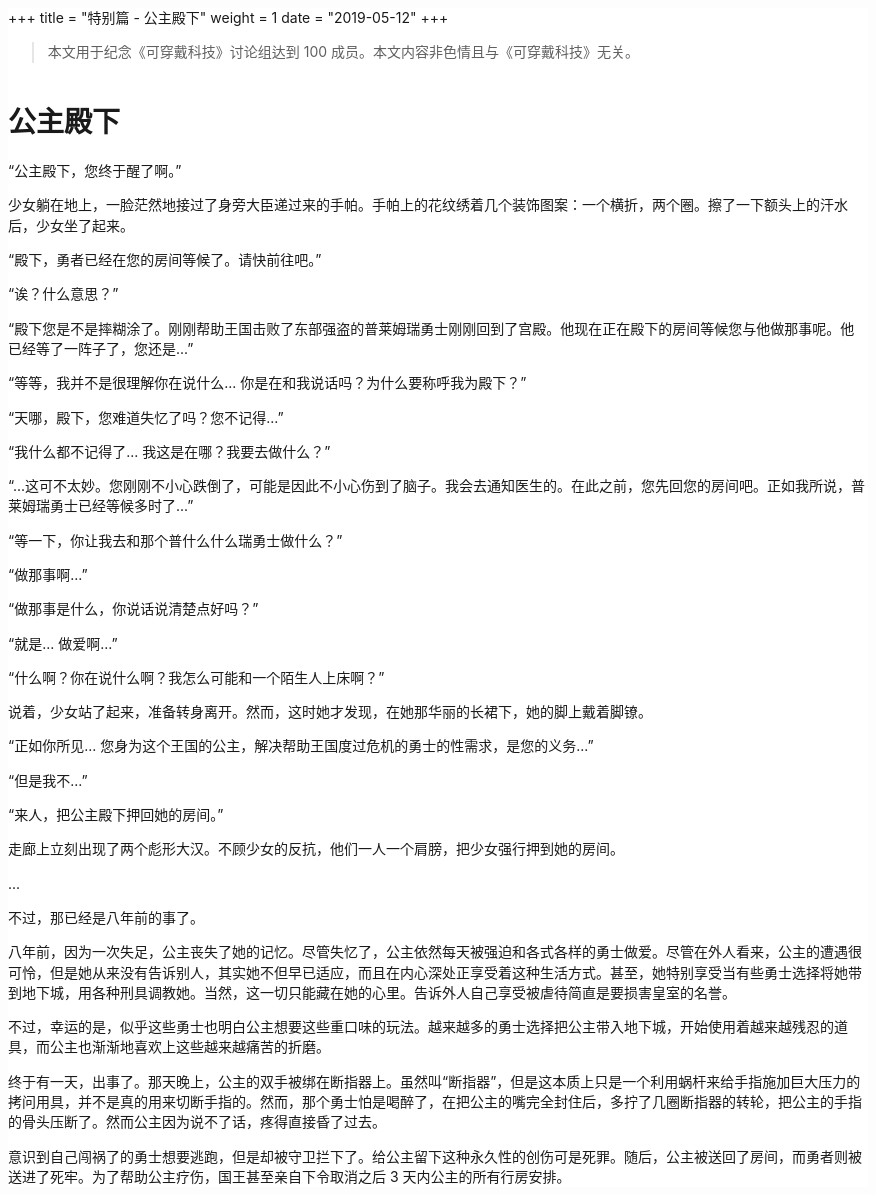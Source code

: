 +++
title = "特别篇 - 公主殿下"
weight = 1
date = "2019-05-12"
+++

> 本文用于纪念《可穿戴科技》讨论组达到 100 成员。本文内容非色情且与《可穿戴科技》无关。

# 公主殿下
“公主殿下，您终于醒了啊。”

少女躺在地上，一脸茫然地接过了身旁大臣递过来的手帕。手帕上的花纹绣着几个装饰图案：一个横折，两个圈。擦了一下额头上的汗水后，少女坐了起来。

“殿下，勇者已经在您的房间等候了。请快前往吧。”

“诶？什么意思？”

“殿下您是不是摔糊涂了。刚刚帮助王国击败了东部强盗的普莱姆瑞勇士刚刚回到了宫殿。他现在正在殿下的房间等候您与他做那事呢。他已经等了一阵子了，您还是...”

“等等，我并不是很理解你在说什么... 你是在和我说话吗？为什么要称呼我为殿下？”

“天哪，殿下，您难道失忆了吗？您不记得...”

“我什么都不记得了... 我这是在哪？我要去做什么？”

“...这可不太妙。您刚刚不小心跌倒了，可能是因此不小心伤到了脑子。我会去通知医生的。在此之前，您先回您的房间吧。正如我所说，普莱姆瑞勇士已经等候多时了...”

“等一下，你让我去和那个普什么什么瑞勇士做什么？”

“做那事啊...”

“做那事是什么，你说话说清楚点好吗？”

“就是... 做爱啊...”

“什么啊？你在说什么啊？我怎么可能和一个陌生人上床啊？”

说着，少女站了起来，准备转身离开。然而，这时她才发现，在她那华丽的长裙下，她的脚上戴着脚镣。

“正如你所见... 您身为这个王国的公主，解决帮助王国度过危机的勇士的性需求，是您的义务...”

“但是我不...”

“来人，把公主殿下押回她的房间。”

走廊上立刻出现了两个彪形大汉。不顾少女的反抗，他们一人一个肩膀，把少女强行押到她的房间。

...

不过，那已经是八年前的事了。

八年前，因为一次失足，公主丧失了她的记忆。尽管失忆了，公主依然每天被强迫和各式各样的勇士做爱。尽管在外人看来，公主的遭遇很可怜，但是她从来没有告诉别人，其实她不但早已适应，而且在内心深处正享受着这种生活方式。甚至，她特别享受当有些勇士选择将她带到地下城，用各种刑具调教她。当然，这一切只能藏在她的心里。告诉外人自己享受被虐待简直是要损害皇室的名誉。

不过，幸运的是，似乎这些勇士也明白公主想要这些重口味的玩法。越来越多的勇士选择把公主带入地下城，开始使用着越来越残忍的道具，而公主也渐渐地喜欢上这些越来越痛苦的折磨。

终于有一天，出事了。那天晚上，公主的双手被绑在断指器上。虽然叫“断指器”，但是这本质上只是一个利用蜗杆来给手指施加巨大压力的拷问用具，并不是真的用来切断手指的。然而，那个勇士怕是喝醉了，在把公主的嘴完全封住后，多拧了几圈断指器的转轮，把公主的手指的骨头压断了。然而公主因为说不了话，疼得直接昏了过去。

意识到自己闯祸了的勇士想要逃跑，但是却被守卫拦下了。给公主留下这种永久性的创伤可是死罪。随后，公主被送回了房间，而勇者则被送进了死牢。为了帮助公主疗伤，国王甚至亲自下令取消之后 3 天内公主的所有行房安排。
